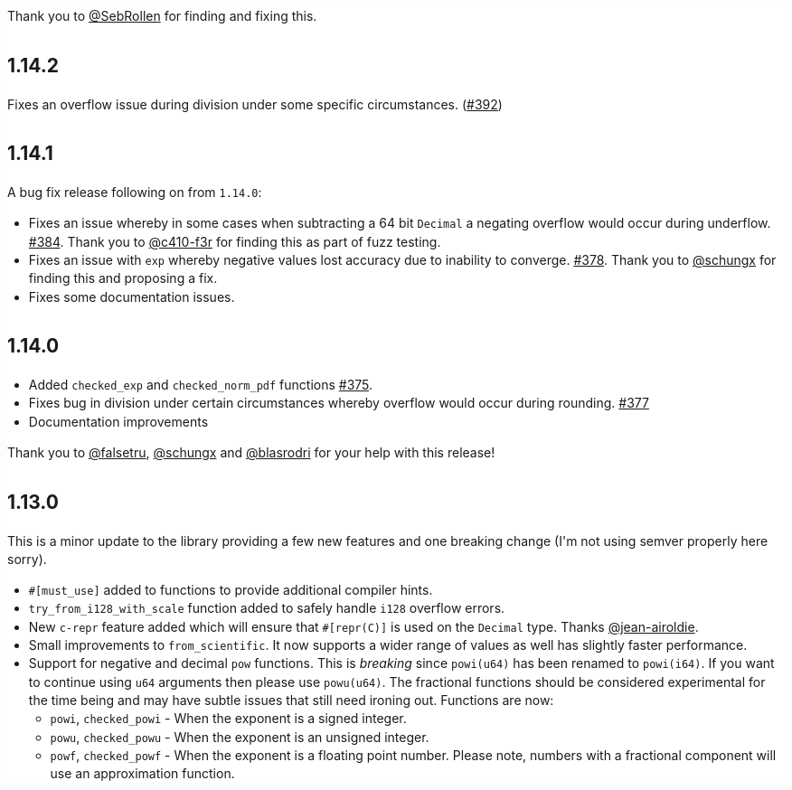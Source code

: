 Thank you to [@SebRollen](https://github.com/SebRollen) for finding and fixing this.

## 1.14.2

Fixes an overflow issue during division under some specific
circumstances. ([#392](https://github.com/paupino/rust-decimal/issues/392))

## 1.14.1

A bug fix release following on from `1.14.0`:

* Fixes an issue whereby in some cases when subtracting a 64 bit `Decimal` a negating overflow would occur during
  underflow.
  [#384](https://github.com/paupino/rust-decimal/issues/384). Thank you to [@c410-f3r](https://github.com/c410-f3r) for
  finding
  this as part of fuzz testing.
* Fixes an issue with `exp` whereby negative values lost accuracy due to inability to converge.
  [#378](https://github.com/paupino/rust-decimal/issues/378). Thank you to [@schungx](https://github.com/schungx) for
  finding this and proposing a fix.
* Fixes some documentation issues.

## 1.14.0

* Added `checked_exp` and `checked_norm_pdf` functions [#375](https://github.com/paupino/rust-decimal/pull/375).
* Fixes bug in division under certain circumstances whereby overflow would occur during
  rounding. [#377](https://github.com/paupino/rust-decimal/pull/377)
* Documentation improvements

Thank you to [@falsetru](https://github.com/falsetru), [@schungx](https://github.com/schungx)
and [@blasrodri](https://github.com/blasrodri) for your
help with this release!

## 1.13.0

This is a minor update to the library providing a few new features and one breaking change (I'm not using semver
properly here
sorry).

* `#[must_use]` added to functions to provide additional compiler hints.
* `try_from_i128_with_scale` function added to safely handle `i128` overflow errors.
* New `c-repr` feature added which will ensure that `#[repr(C)]` is used on the `Decimal` type.
  Thanks [@jean-airoldie](https://github.com/jean-airoldie).
* Small improvements to `from_scientific`. It now supports a wider range of values as well has slightly faster
  performance.
* Support for negative and decimal `pow` functions. This is *breaking* since `powi(u64)` has been renamed
  to `powi(i64)`. If you want to
  continue using `u64` arguments then please use `powu(u64)`. The fractional functions should be considered experimental
  for the time being
  and may have subtle issues that still need ironing out. Functions are now:
    * `powi`, `checked_powi` - When the exponent is a signed integer.
    * `powu`, `checked_powu` - When the exponent is an unsigned integer.
    * `powf`, `checked_powf` - When the exponent is a floating point number. Please note, numbers with a fractional
      component
      will use an approximation function.